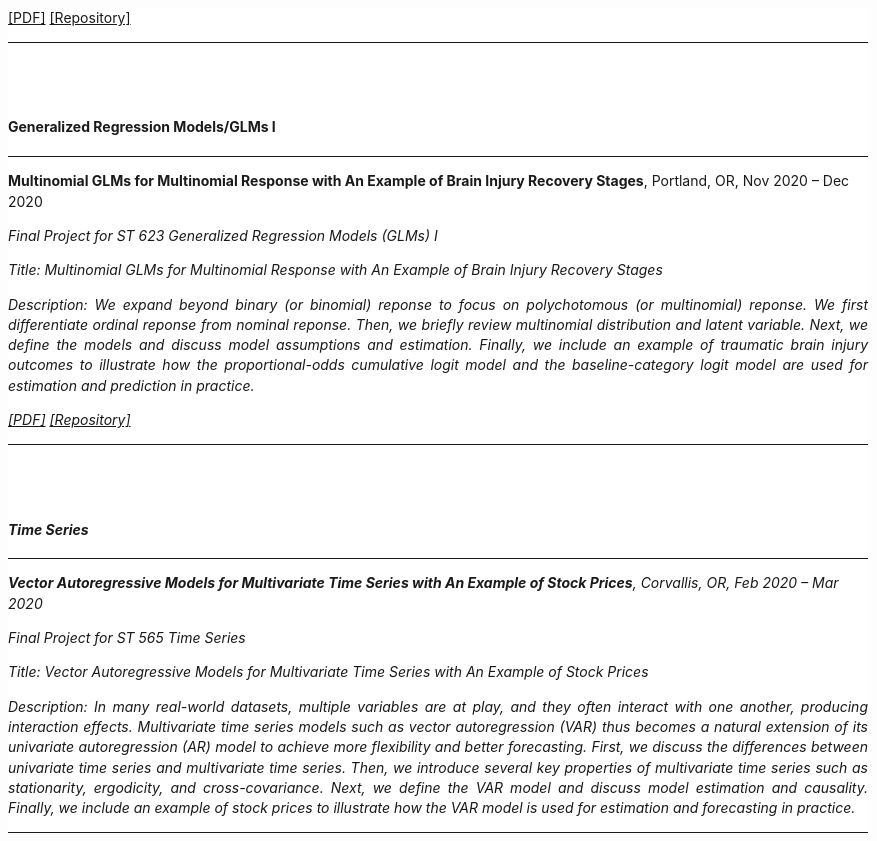 [[PDF]](https://github.com/franceslinyc/EM-for-Gaussian-Mixture-2020/blob/main/analysis/Lin_ST541_Project_FULL.pdf)
[[Repository]](https://github.com/franceslinyc/EM-for-Gaussian-Mixture-2020) 

--- 

<br/>
<br/>


#### Generalized Regression Models/GLMs I

--- 

**Multinomial GLMs for Multinomial Response with An Example of Brain Injury Recovery Stages**, Portland, OR, Nov 2020 – Dec 2020

<i> Final Project for ST 623 Generalized Regression Models (GLMs) I
<p align="justify"> Title: Multinomial GLMs for Multinomial Response with An Example of Brain Injury Recovery Stages </p>

<p align="justify"> Description: We expand beyond binary (or binomial) reponse to focus on polychotomous (or multinomial) reponse. We first differentiate ordinal reponse from nominal reponse. Then, we briefly review multinomial distribution and latent variable. Next, we define the models and discuss model assumptions and estimation. Finally, we include an example of traumatic brain injury outcomes to illustrate how the proportional-odds cumulative logit model and the baseline-category logit model are used for estimation and prediction in practice. </p>

[[PDF]](https://github.com/franceslinyc/GLMs-for-Brain-Trama-data-2020/blob/main/analysis/Lin_ST623_Project_FULL.pdf)
[[Repository]](https://github.com/franceslinyc/GLMs-for-Brain-Trama-data-2020) 

--- 

<br/>
<br/>

#### Time Series

--- 

**Vector Autoregressive Models for Multivariate Time Series with An Example of Stock Prices**, Corvallis, OR, Feb 2020 – Mar 2020

<i> Final Project for ST 565 Time Series 
<p align="justify"> Title: Vector Autoregressive Models for Multivariate Time Series with An Example of Stock Prices </p>

<p align="justify"> Description: In many real-world datasets, multiple variables are at play, and they often interact with one another, producing interaction effects. Multivariate time series models such as vector autoregression (VAR) thus becomes a natural extension of its univariate autoregression (AR) model to achieve more flexibility and better forecasting. First, we discuss the differences between univariate time series and multivariate time series. Then, we introduce several key properties of multivariate time series such as stationarity, ergodicity, and cross-covariance. Next, we define the VAR model and discuss model estimation and causality. Finally, we include an example of stock prices to illustrate how the VAR model is used for estimation and forecasting in practice. </p>

--- 